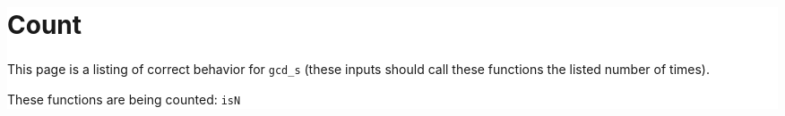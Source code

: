
# Count

This page is a listing of correct behavior for `gcd_s` (these inputs should call these functions the listed number of times).


These functions are being counted: `isN`
